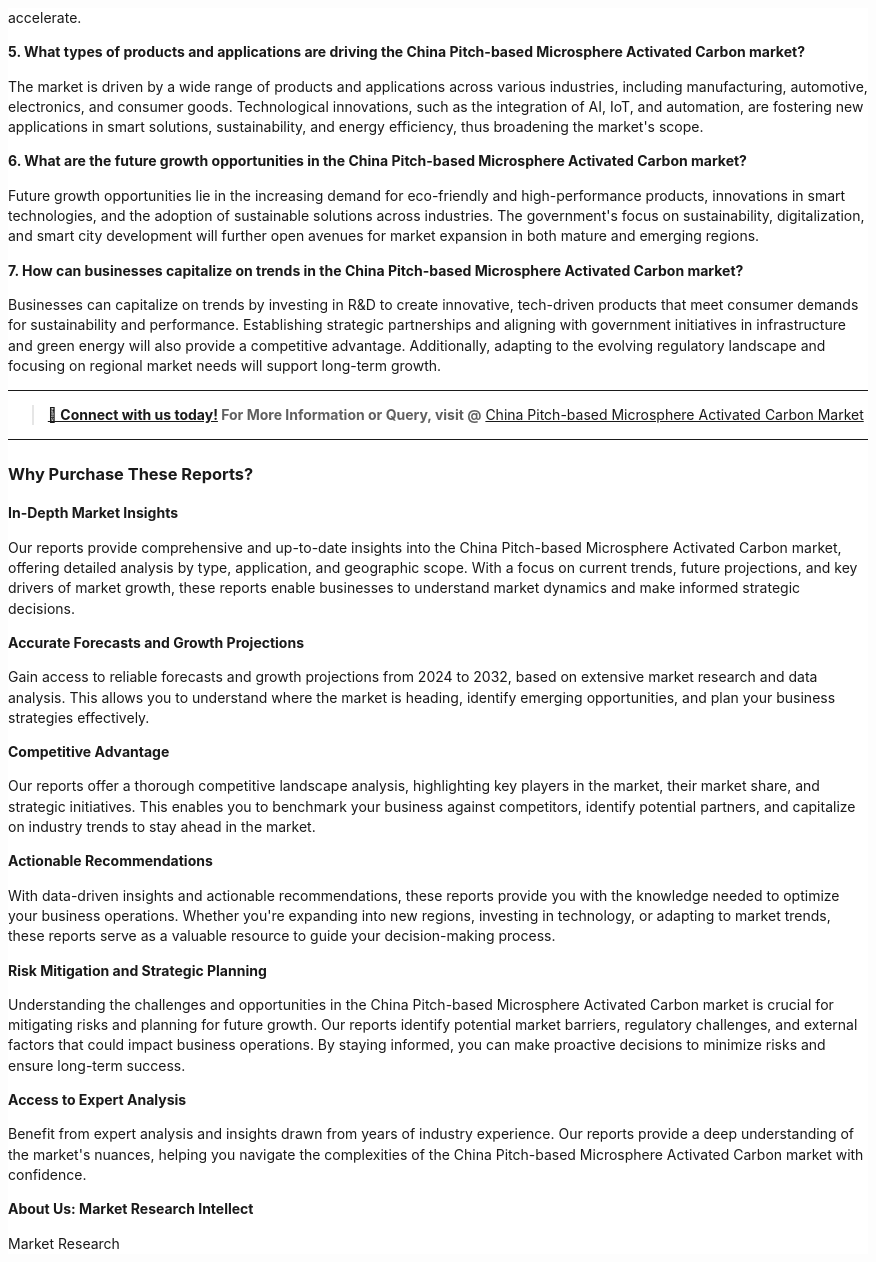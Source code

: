 accelerate.</p><p class="" data-start="1951" data-end="2402"><strong data-start="1951" data-end="2032">5. What types of products and applications are driving the China Pitch-based Microsphere Activated Carbon market?</strong></p><p class="" data-start="1951" data-end="2402">The market is driven by a wide range of products and applications across various industries, including manufacturing, automotive, electronics, and consumer goods. Technological innovations, such as the integration of AI, IoT, and automation, are fostering new applications in smart solutions, sustainability, and energy efficiency, thus broadening the market's scope.</p><p class="" data-start="2404" data-end="2849"><strong data-start="2404" data-end="2477">6. What are the future growth opportunities in the China Pitch-based Microsphere Activated Carbon market?</strong></p><p class="" data-start="2404" data-end="2849">Future growth opportunities lie in the increasing demand for eco-friendly and high-performance products, innovations in smart technologies, and the adoption of sustainable solutions across industries. The government's focus on sustainability, digitalization, and smart city development will further open avenues for market expansion in both mature and emerging regions.</p><p class="" data-start="2851" data-end="3371"><strong data-start="2851" data-end="2923">7. How can businesses capitalize on trends in the China Pitch-based Microsphere Activated Carbon market?</strong></p><p class="" data-start="2851" data-end="3371">Businesses can capitalize on trends by investing in R&amp;D to create innovative, tech-driven products that meet consumer demands for sustainability and performance. Establishing strategic partnerships and aligning with government initiatives in infrastructure and green energy will also provide a competitive advantage. Additionally, adapting to the evolving regulatory landscape and focusing on regional market needs will support long-term growth.</p><hr /><blockquote><p><span class="font-[700]"><strong><a href="https://www.marketresearchintellect.com/product/global-pitch-based-microsphere-activated-carbon-market/?utm_source=Linkedin&utm_medium=047">📩 Connect with us today!</a> For More Information or Query, visit&nbsp;@</strong>&nbsp;</span><span class="font-[700]"><a href="https://www.marketresearchintellect.com/product/global-pitch-based-microsphere-activated-carbon-market/?utm_source=Linkedin&utm_medium=047" target="_blank" data-tracking-control-name="article-ssr-frontend-pulse_little-text-block" data-tracking-will-navigate="" data-test-link="">China Pitch-based Microsphere Activated Carbon Market</a></span></p></blockquote><hr /><h3 class="" data-start="164" data-end="199"><strong data-start="168" data-end="199">Why Purchase These Reports?</strong></h3><p class="" data-start="201" data-end="575"><strong data-start="201" data-end="229">In-Depth Market Insights</strong></p><p class="" data-start="201" data-end="575">Our reports provide comprehensive and up-to-date insights into the China Pitch-based Microsphere Activated Carbon market, offering detailed analysis by type, application, and geographic scope. With a focus on current trends, future projections, and key drivers of market growth, these reports enable businesses to understand market dynamics and make informed strategic decisions.</p><p class="" data-start="577" data-end="893"><strong data-start="577" data-end="622">Accurate Forecasts and Growth Projections</strong></p><p class="" data-start="577" data-end="893">Gain access to reliable forecasts and growth projections from 2024 to 2032, based on extensive market research and data analysis. This allows you to understand where the market is heading, identify emerging opportunities, and plan your business strategies effectively.</p><p class="" data-start="895" data-end="1227"><strong data-start="895" data-end="920">Competitive Advantage</strong></p><p class="" data-start="895" data-end="1227">Our reports offer a thorough competitive landscape analysis, highlighting key players in the market, their market share, and strategic initiatives. This enables you to benchmark your business against competitors, identify potential partners, and capitalize on industry trends to stay ahead in the market.</p><p class="" data-start="1229" data-end="1589"><strong data-start="1229" data-end="1259">Actionable Recommendations</strong></p><p class="" data-start="1229" data-end="1589">With data-driven insights and actionable recommendations, these reports provide you with the knowledge needed to optimize your business operations. Whether you're expanding into new regions, investing in technology, or adapting to market trends, these reports serve as a valuable resource to guide your decision-making process.</p><p class="" data-start="1591" data-end="2004"><strong data-start="1591" data-end="1633">Risk Mitigation and Strategic Planning</strong></p><p class="" data-start="1591" data-end="2004">Understanding the challenges and opportunities in the China Pitch-based Microsphere Activated Carbon market is crucial for mitigating risks and planning for future growth. Our reports identify potential market barriers, regulatory challenges, and external factors that could impact business operations. By staying informed, you can make proactive decisions to minimize risks and ensure long-term success.</p><p class="" data-start="2006" data-end="2266"><strong data-start="2006" data-end="2035">Access to Expert Analysis</strong></p><p class="" data-start="2006" data-end="2266">Benefit from expert analysis and insights drawn from years of industry experience. Our reports provide a deep understanding of the market's nuances, helping you navigate the complexities of the China Pitch-based Microsphere Activated Carbon market with confidence.</p><p><strong><span class="font-[700]">About Us: Market Research Intellect</span></strong></p><p><span class="">Market Research